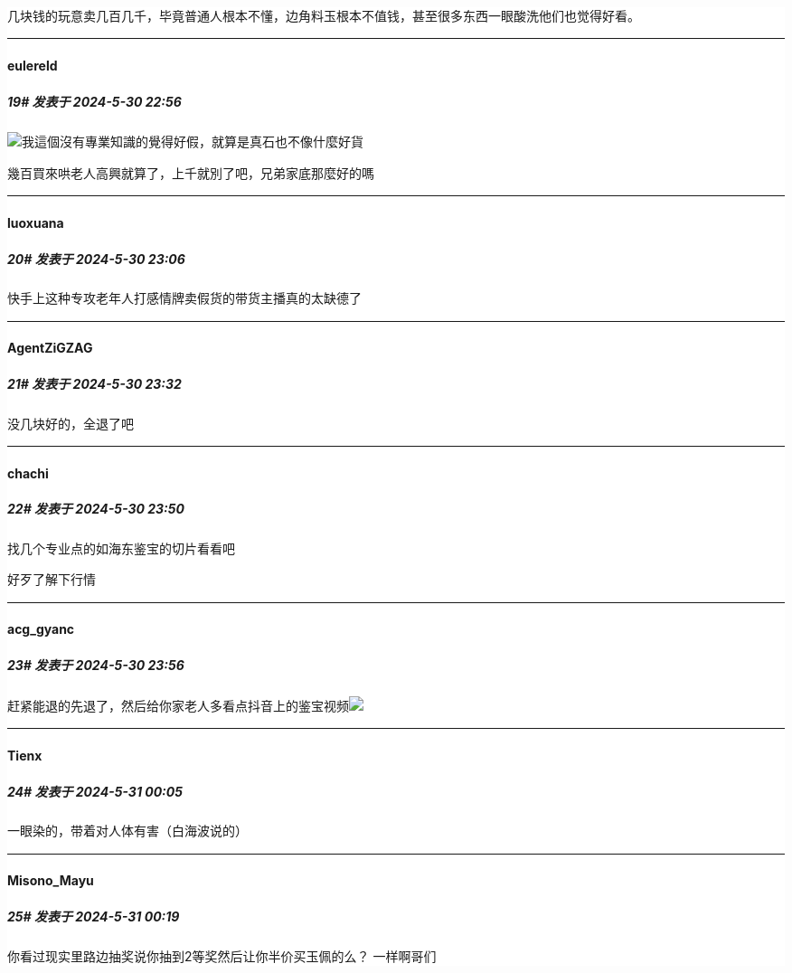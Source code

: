 几块钱的玩意卖几百几千，毕竟普通人根本不懂，边角料玉根本不值钱，甚至很多东西一眼酸洗他们也觉得好看。

*****

####  eulereld  
##### 19#       发表于 2024-5-30 22:56

<img src="https://static.saraba1st.com/image/smiley/face2017/018.png" referrerpolicy="no-referrer">我這個沒有專業知識的覺得好假，就算是真石也不像什麼好貨

幾百買來哄老人高興就算了，上千就別了吧，兄弟家底那麼好的嗎

*****

####  luoxuana  
##### 20#       发表于 2024-5-30 23:06

快手上这种专攻老年人打感情牌卖假货的带货主播真的太缺德了

*****

####  AgentZiGZAG  
##### 21#       发表于 2024-5-30 23:32

没几块好的，全退了吧

*****

####  chachi  
##### 22#       发表于 2024-5-30 23:50

找几个专业点的如海东鉴宝的切片看看吧

好歹了解下行情

*****

####  acg_gyanc  
##### 23#       发表于 2024-5-30 23:56

赶紧能退的先退了，然后给你家老人多看点抖音上的鉴宝视频<img src="https://static.saraba1st.com/image/smiley/face2017/067.png" referrerpolicy="no-referrer">

*****

####  Tienx  
##### 24#       发表于 2024-5-31 00:05

一眼染的，带着对人体有害（白海波说的）

*****

####  Misono_Mayu  
##### 25#       发表于 2024-5-31 00:19

你看过现实里路边抽奖说你抽到2等奖然后让你半价买玉佩的么？ 一样啊哥们
